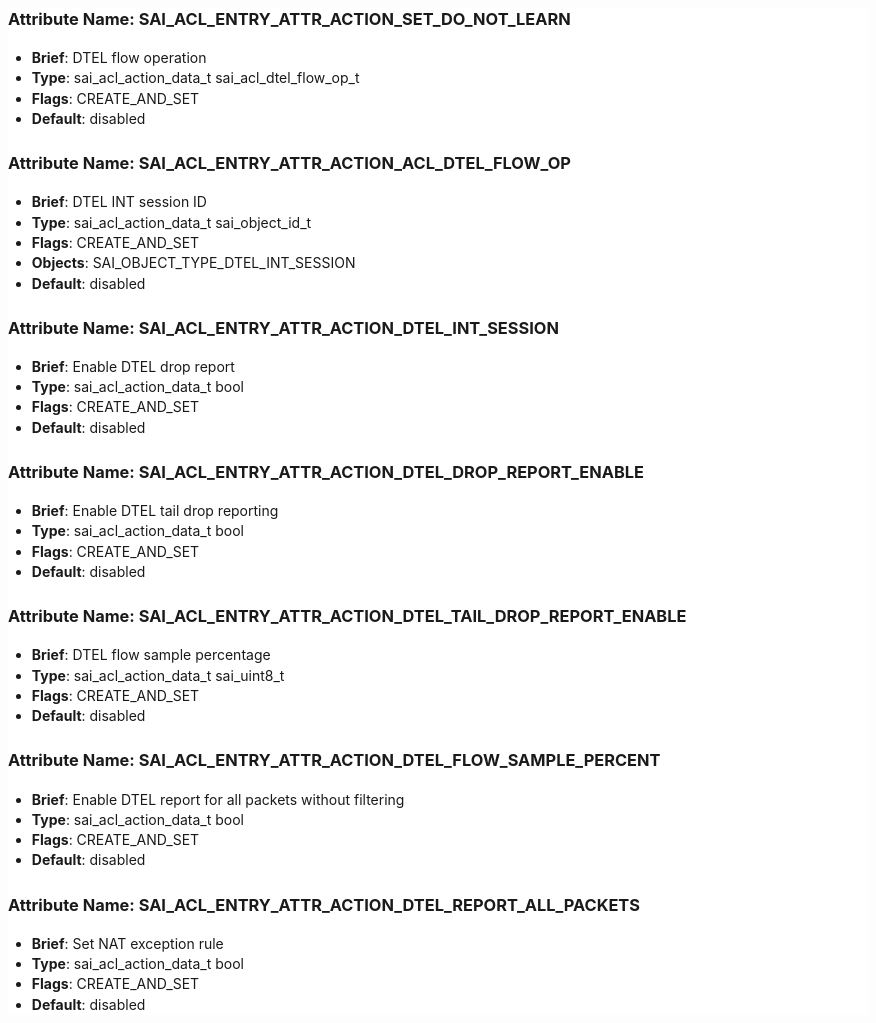 ### Attribute Name: **SAI_ACL_ENTRY_ATTR_ACTION_SET_DO_NOT_LEARN**
- **Brief**: DTEL flow operation
- **Type**: sai_acl_action_data_t sai_acl_dtel_flow_op_t
- **Flags**: CREATE_AND_SET
- **Default**: disabled

### Attribute Name: **SAI_ACL_ENTRY_ATTR_ACTION_ACL_DTEL_FLOW_OP**
- **Brief**: DTEL INT session ID
- **Type**: sai_acl_action_data_t sai_object_id_t
- **Flags**: CREATE_AND_SET
- **Objects**: SAI_OBJECT_TYPE_DTEL_INT_SESSION
- **Default**: disabled

### Attribute Name: **SAI_ACL_ENTRY_ATTR_ACTION_DTEL_INT_SESSION**
- **Brief**: Enable DTEL drop report
- **Type**: sai_acl_action_data_t bool
- **Flags**: CREATE_AND_SET
- **Default**: disabled

### Attribute Name: **SAI_ACL_ENTRY_ATTR_ACTION_DTEL_DROP_REPORT_ENABLE**
- **Brief**: Enable DTEL tail drop reporting
- **Type**: sai_acl_action_data_t bool
- **Flags**: CREATE_AND_SET
- **Default**: disabled

### Attribute Name: **SAI_ACL_ENTRY_ATTR_ACTION_DTEL_TAIL_DROP_REPORT_ENABLE**
- **Brief**: DTEL flow sample percentage
- **Type**: sai_acl_action_data_t sai_uint8_t
- **Flags**: CREATE_AND_SET
- **Default**: disabled

### Attribute Name: **SAI_ACL_ENTRY_ATTR_ACTION_DTEL_FLOW_SAMPLE_PERCENT**
- **Brief**: Enable DTEL report for all packets without filtering
- **Type**: sai_acl_action_data_t bool
- **Flags**: CREATE_AND_SET
- **Default**: disabled

### Attribute Name: **SAI_ACL_ENTRY_ATTR_ACTION_DTEL_REPORT_ALL_PACKETS**
- **Brief**: Set NAT exception rule
- **Type**: sai_acl_action_data_t bool
- **Flags**: CREATE_AND_SET
- **Default**: disabled
